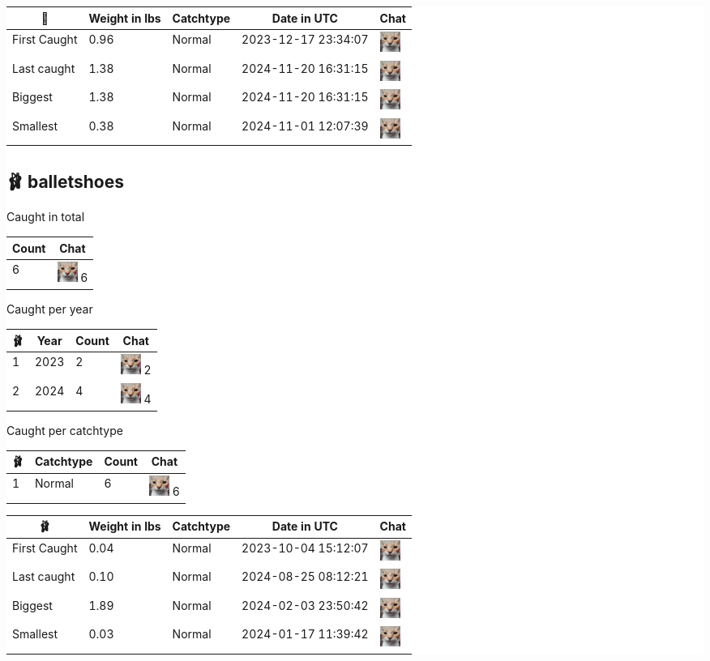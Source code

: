 | 👟 | Weight in lbs | Catchtype | Date in UTC | Chat |
|-------|-------|-------|-------|-------|
| First Caught | 0.96 | Normal | 2023-12-17 23:34:07 | ![psp1g](https://raw.githubusercontent.com/blableblup/gofish/main/images/players/psp1g.png) |
| Last caught | 1.38 | Normal | 2024-11-20 16:31:15 | ![psp1g](https://raw.githubusercontent.com/blableblup/gofish/main/images/players/psp1g.png) |
| Biggest | 1.38 | Normal | 2024-11-20 16:31:15 | ![psp1g](https://raw.githubusercontent.com/blableblup/gofish/main/images/players/psp1g.png) |
| Smallest | 0.38 | Normal | 2024-11-01 12:07:39 | ![psp1g](https://raw.githubusercontent.com/blableblup/gofish/main/images/players/psp1g.png) |

## 🩰 balletshoes
Caught in total

| Count | Chat |
|-------|-------|
| 6 | ![psp1g](https://raw.githubusercontent.com/blableblup/gofish/main/images/players/psp1g.png) 6 |

Caught per year

| 🩰 | Year | Count | Chat |
|-------|-------|-------|-------|
| 1 | 2023 | 2 | ![psp1g](https://raw.githubusercontent.com/blableblup/gofish/main/images/players/psp1g.png) 2 |
| 2 | 2024 | 4 | ![psp1g](https://raw.githubusercontent.com/blableblup/gofish/main/images/players/psp1g.png) 4 |

Caught per catchtype

| 🩰 | Catchtype | Count | Chat |
|-------|-------|-------|-------|
| 1 | Normal | 6 | ![psp1g](https://raw.githubusercontent.com/blableblup/gofish/main/images/players/psp1g.png) 6 |

| 🩰 | Weight in lbs | Catchtype | Date in UTC | Chat |
|-------|-------|-------|-------|-------|
| First Caught | 0.04 | Normal | 2023-10-04 15:12:07 | ![psp1g](https://raw.githubusercontent.com/blableblup/gofish/main/images/players/psp1g.png) |
| Last caught | 0.10 | Normal | 2024-08-25 08:12:21 | ![psp1g](https://raw.githubusercontent.com/blableblup/gofish/main/images/players/psp1g.png) |
| Biggest | 1.89 | Normal | 2024-02-03 23:50:42 | ![psp1g](https://raw.githubusercontent.com/blableblup/gofish/main/images/players/psp1g.png) |
| Smallest | 0.03 | Normal | 2024-01-17 11:39:42 | ![psp1g](https://raw.githubusercontent.com/blableblup/gofish/main/images/players/psp1g.png) |
